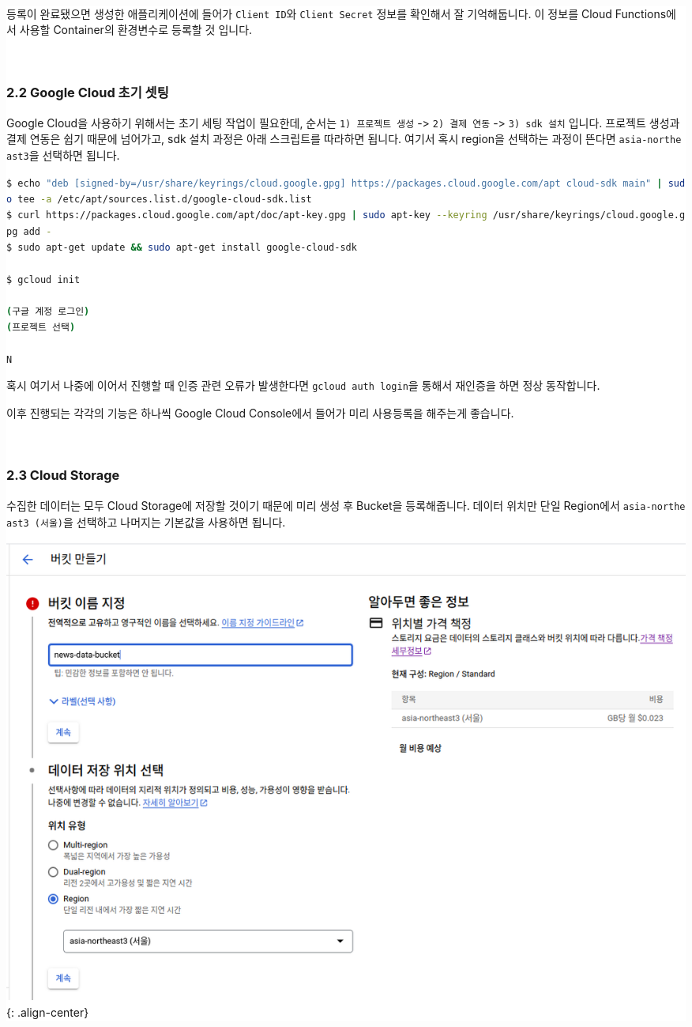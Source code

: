 등록이 완료됐으면 생성한 애플리케이션에 들어가 `Client ID`와 `Client Secret` 정보를 확인해서 잘 기억해둡니다. 이 정보를 Cloud Functions에서 사용할 Container의 환경변수로 등록할 것 입니다.

<br>

### 2.2 Google Cloud 초기 셋팅

Google Cloud을 사용하기 위해서는 초기 세팅 작업이 필요한데, 순서는 `1) 프로젝트 생성` -> `2) 결제 연동` -> `3) sdk 설치` 입니다. 프로젝트 생성과 결제 연동은 쉽기 때문에 넘어가고, sdk 설치 과정은 아래 스크립트를 따라하면 됩니다. 여기서 혹시 region을 선택하는 과정이 뜬다면 `asia-northeast3`을 선택하면 됩니다. 

```bash
$ echo "deb [signed-by=/usr/share/keyrings/cloud.google.gpg] https://packages.cloud.google.com/apt cloud-sdk main" | sudo tee -a /etc/apt/sources.list.d/google-cloud-sdk.list
$ curl https://packages.cloud.google.com/apt/doc/apt-key.gpg | sudo apt-key --keyring /usr/share/keyrings/cloud.google.gpg add -
$ sudo apt-get update && sudo apt-get install google-cloud-sdk

$ gcloud init

(구글 계정 로그인)
(프로젝트 선택)

N
```

혹시 여기서 나중에 이어서 진행할 때 인증 관련 오류가 발생한다면 `gcloud auth login`을 통해서 재인증을 하면 정상 동작합니다.

이후 진행되는 각각의 기능은 하나씩 Google Cloud Console에서 들어가 미리 사용등록을 해주는게 좋습니다.

<br>

### 2.3 Cloud Storage

수집한 데이터는 모두 Cloud Storage에 저장할 것이기 때문에 미리 생성 후 Bucket을 등록해줍니다. 데이터 위치만 단일 Region에서 `asia-northeast3 (서울)`을 선택하고 나머지는 기본값을 사용하면 됩니다.

![Cloud Storage Bucket Registry](/assets/images/posts/2023-7-22-data-collection-using-google-cloud/bucket_registry.png){: .align-center}